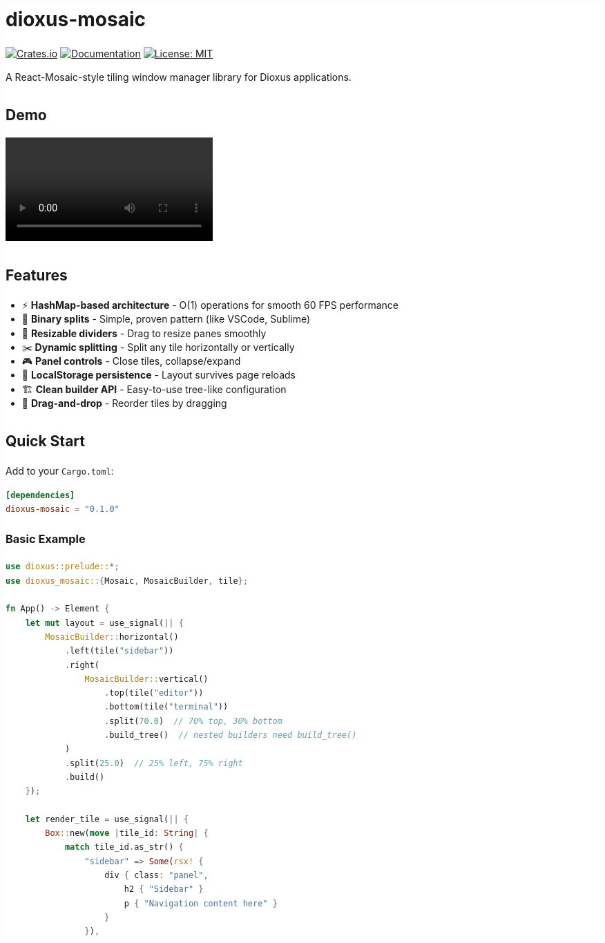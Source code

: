 # dioxus-mosaic

[![Crates.io](https://img.shields.io/crates/v/dioxus-mosaic.svg)](https://crates.io/crates/dioxus-mosaic)
[![Documentation](https://docs.rs/dioxus-mosaic/badge.svg)](https://docs.rs/dioxus-mosaic)
[![License: MIT](https://img.shields.io/badge/License-MIT-blue.svg)](LICENSE)

A React-Mosaic-style tiling window manager library for Dioxus applications.

## Demo

![Demo](assets/demo.mov)

## Features

- ⚡ **HashMap-based architecture** - O(1) operations for smooth 60 FPS performance
- 📐 **Binary splits** - Simple, proven pattern (like VSCode, Sublime)
- 🎯 **Resizable dividers** - Drag to resize panes smoothly
- ✂️ **Dynamic splitting** - Split any tile horizontally or vertically
- 🎮 **Panel controls** - Close tiles, collapse/expand
- 💾 **LocalStorage persistence** - Layout survives page reloads
- 🏗️ **Clean builder API** - Easy-to-use tree-like configuration
- 🎨 **Drag-and-drop** - Reorder tiles by dragging

## Quick Start

Add to your `Cargo.toml`:

```toml
[dependencies]
dioxus-mosaic = "0.1.0"
```

### Basic Example

```rust
use dioxus::prelude::*;
use dioxus_mosaic::{Mosaic, MosaicBuilder, tile};

fn App() -> Element {
    let mut layout = use_signal(|| {
        MosaicBuilder::horizontal()
            .left(tile("sidebar"))
            .right(
                MosaicBuilder::vertical()
                    .top(tile("editor"))
                    .bottom(tile("terminal"))
                    .split(70.0)  // 70% top, 30% bottom
                    .build_tree()  // nested builders need build_tree()
            )
            .split(25.0)  // 25% left, 75% right
            .build()
    });

    let render_tile = use_signal(|| {
        Box::new(move |tile_id: String| {
            match tile_id.as_str() {
                "sidebar" => Some(rsx! {
                    div { class: "panel",
                        h2 { "Sidebar" }
                        p { "Navigation content here" }
                    }
                }),
```